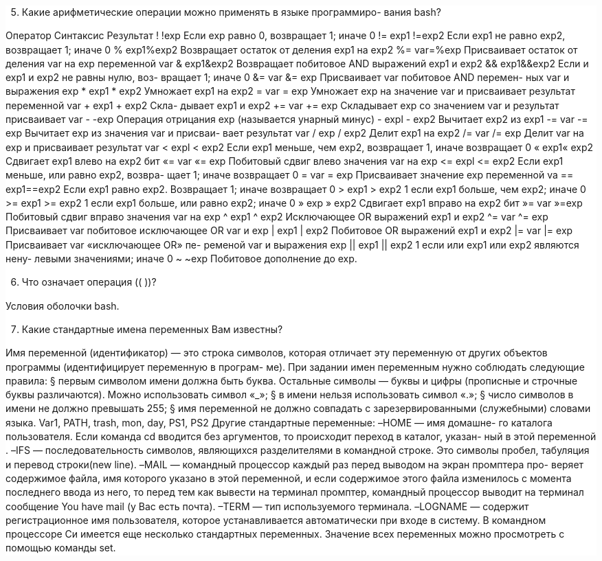 5. Какие арифметические операции можно применять в языке программиро-
вания bash?

Оператор Синтаксис Результат ! !ехр Если ехр равно 0, возвращает 1; иначе
0 != ехр1 !=ехр2 Если ехр1 не равно ехр2, возвращает 1; иначе 0 % ехр1%ехр2
Возвращает остаток от деления ехр1 на ехр2 %= var=%exp Присваивает остаток
от деления var на ехр переменной var & ехр1&ехр2 Возвращает побитовое AND
выражений ехр1 и ехр2 && ехр1&&ехр2 Если и ехр1 и ехр2 не равны нулю, воз-
вращает 1; иначе 0 &= var &= ехр Присваивает var побитовое AND перемен- ных
var и выражения ехр * ехр1 * ехр2 Умножает ехр1 на ехр2 = var = ехр Умножает
ехр на значение var и присваивает результат переменной var + ехр1 + ехр2 Скла-
дывает ехр1 и ехр2 += var += ехр Складывает ехр со значением var и результат
присваивает var - -exp Операция отрицания exp (называется унарный минус) -
expl - exp2 Вычитает exp2 из exp1 -= var -= exp Вычитает exp из значения var и
присваи- вает результат var / exp / exp2 Делит exp1 на exp2 /= var /= exp Делит var
на exp и присваивает результат var < expl < exp2
Если exp1 меньше, чем exp2, возвращает 1, иначе возвращает 0 « exp1« exp2
Сдвигает exp1 влево на exp2 бит «= var «= exp Побитовый сдвиг влево значения var
на exp <= expl <= exp2 Если exp1 меньше, или равно exp2, возвра- щает 1; иначе
возвращает 0 = var = exp Присваивает значение exp переменной va == exp1==exp2
Если exp1 равно exp2. Возвращает 1; иначе возвращает 0 > exp1 > exp2 1 если exp1
больше, чем exp2; иначе 0 >= exp1 >= exp2 1 если exp1 больше, или равно exp2;
иначе 0 » exp » exp2 Сдвигает exp1 вправо на exp2 бит »= var »=exp Побитовый
сдвиг вправо значения var на exp ^ exp1 ^ exp2 Исключающее OR
выражений exp1 и exp2 ^= var ^= exp Присваивает var побитовое исключающее
OR var и exp | exp1 | exp2 Побитовое OR выражений exp1 и exp2 |= var |= exp
Присваивает var «исключающее OR» пе- ременой var и выражения exp || exp1 ||
exp2 1 если или exp1 или exp2 являются нену- левыми значениями; иначе 0 ~
~exp Побитовое дополнение до exp.

6. Что означает операция (( ))? 

Условия оболочки bash.

7. Какие стандартные имена переменных Вам известны? 

Имя переменной (идентификатор) — это строка символов, которая отличает эту переменную от других объектов программы (идентифицирует переменную в програм-
ме). При задании имен переменным нужно соблюдать следующие правила:
§ первым символом имени должна быть буква. Остальные символы — буквы
и цифры (прописные и строчные буквы различаются). Можно использовать
символ «_»; § в имени нельзя использовать символ «.»; § число символов в
имени не должно превышать 255; § имя переменной не должно совпадать с
зарезервированными (служебными) словами языка. Var1, PATH, trash, mon,
day, PS1, PS2 Другие стандартные переменные: –HOME — имя домашне-
го каталога пользователя. Если команда cd вводится без аргументов, то
происходит переход в каталог, указан- ный в этой переменной . –IFS —
последовательность символов, являющихся разделителями в командной
строке. Это символы пробел, табуляция и перевод строки(new line). –MAIL —
командный процессор каждый раз перед выводом на экран промптера про-
веряет содержимое файла, имя которого указано в этой переменной, и если
содержимое этого файла изменилось с момента последнего ввода из него,
то перед тем как вывести на терминал промптер, командный процессор
выводит на терминал сообщение You have mail (у Вас есть почта). –TERM —
тип используемого терминала. –LOGNAME — содержит регистрационное
имя пользователя, которое устанавливается автоматически при входе в
систему. В командном процессоре Си имеется еще несколько стандартных
переменных. Значение всех переменных можно просмотреть с помощью
команды set.
